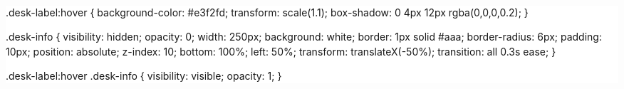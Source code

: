 .desk-label:hover {
  background-color: #e3f2fd;
  transform: scale(1.1);
  box-shadow: 0 4px 12px rgba(0,0,0,0.2);
}

.desk-info {
  visibility: hidden;
  opacity: 0;
  width: 250px;
  background: white;
  border: 1px solid #aaa;
  border-radius: 6px;
  padding: 10px;
  position: absolute;
  z-index: 10;
  bottom: 100%;
  left: 50%;
  transform: translateX(-50%);
  transition: all 0.3s ease;
}

.desk-label:hover .desk-info {
  visibility: visible;
  opacity: 1;
}
</style>